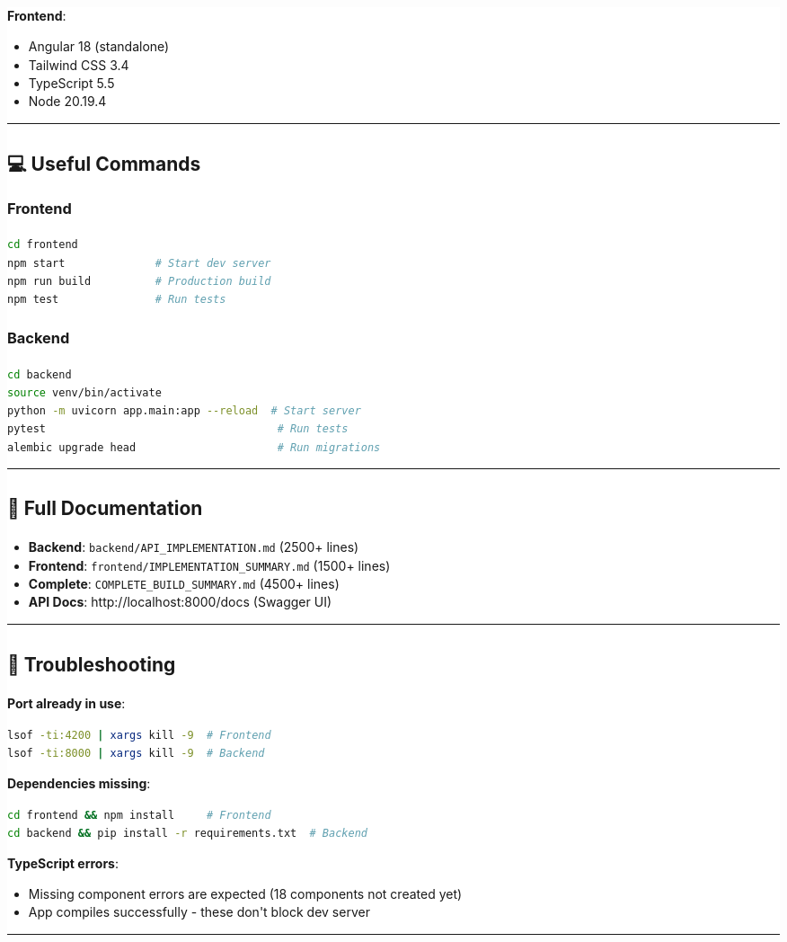 **Frontend**:
- Angular 18 (standalone)
- Tailwind CSS 3.4
- TypeScript 5.5
- Node 20.19.4

---

## 💻 Useful Commands

### Frontend
```bash
cd frontend
npm start              # Start dev server
npm run build          # Production build
npm test               # Run tests
```

### Backend
```bash
cd backend
source venv/bin/activate
python -m uvicorn app.main:app --reload  # Start server
pytest                                    # Run tests
alembic upgrade head                      # Run migrations
```

---

## 📖 Full Documentation

- **Backend**: `backend/API_IMPLEMENTATION.md` (2500+ lines)
- **Frontend**: `frontend/IMPLEMENTATION_SUMMARY.md` (1500+ lines)
- **Complete**: `COMPLETE_BUILD_SUMMARY.md` (4500+ lines)
- **API Docs**: http://localhost:8000/docs (Swagger UI)

---

## 🐛 Troubleshooting

**Port already in use**:
```bash
lsof -ti:4200 | xargs kill -9  # Frontend
lsof -ti:8000 | xargs kill -9  # Backend
```

**Dependencies missing**:
```bash
cd frontend && npm install     # Frontend
cd backend && pip install -r requirements.txt  # Backend
```

**TypeScript errors**:
- Missing component errors are expected (18 components not created yet)
- App compiles successfully - these don't block dev server

---